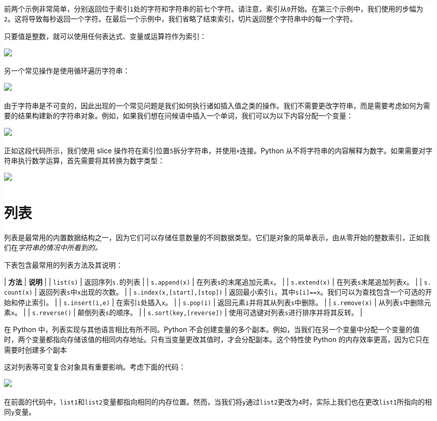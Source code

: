前两个示例非常简单，分别返回位于索引`1`处的字符和字符串的前七个字符。请注意，索引从`0`开始。在第三个示例中，我们使用的步幅为`2`。这将导致每秒返回一个字符。在最后一个示例中，我们省略了结束索引，切片返回整个字符串中的每一个字符。

只要值是整数，就可以使用任何表达式、变量或运算符作为索引：

![](Images/045aeaf6-1be2-49ba-a3ea-059b09cb361e.png)

另一个常见操作是使用循环遍历字符串：

![](Images/55d863c4-45e2-4aa1-936e-7e41915b13a3.png)

由于字符串是不可变的，因此出现的一个常见问题是我们如何执行诸如插入值之类的操作。我们不需要更改字符串，而是需要考虑如何为需要的结果构建新的字符串对象。例如，如果我们想在问候语中插入一个单词，我们可以为以下内容分配一个变量：

![](Images/93ff7c53-9bb0-4339-9ad3-bdaf2bb16046.png)

正如这段代码所示，我们使用 slice 操作符在索引位置`5`拆分字符串，并使用`+`连接。Python 从不将字符串的内容解释为数字。如果需要对字符串执行数学运算，首先需要将其转换为数字类型：

![](Images/d4bd788f-9566-4712-b1ab-6b09c31cc858.png)

# 列表

列表是最常用的内置数据结构之一，因为它们可以存储任意数量的不同数据类型。它们是对象的简单表示，由从零开始的整数索引，正如我们在*字符串的情况中所看到的。*

下表包含最常用的列表方法及其说明：

| **方法** | **说明** |
| `list(s)` | 返回序列`s.`的列表 |
| `s.append(x)` | 在列表`s`的末尾追加元素`x`。 |
| `s.extend(x)` | 在列表`s`末尾追加列表`x`。 |
| `s.count(x)` | 返回列表`s`中`x`出现的次数。 |
| `s.index(x,[start],[stop])` | 返回最小索引`i`，其中`s[i]==x`。我们可以为查找包含一个可选的开始和停止索引。 |
| `s.insert(i,e)` | 在索引`i`处插入`x`。 |
| `s.pop(i)` | 返回元素`i`并将其从列表`s`中删除。 |
| `s.remove(x)` | 从列表`s`中删除元素`x`。 |
| `s.reverse()` | 颠倒列表`s`的顺序。 |
| `s.sort(key,[reverse])` | 使用可选键对列表`s`进行排序并将其反转。 |

在 Python 中，列表实现与其他语言相比有所不同。Python 不会创建变量的多个副本。例如，当我们在另一个变量中分配一个变量的值时，两个变量都指向存储该值的相同内存地址。只有当变量更改其值时，才会分配副本。这个特性使 Python 的内存效率更高，因为它只在需要时创建多个副本

这对列表等可变复合对象具有重要影响。考虑下面的代码：

![](Images/14c189e7-ddb4-4e04-89b7-84b8635d7bb6.png)

在前面的代码中，`list1`和`list2`变量都指向相同的内存位置。然而，当我们将`y`通过`list2`更改为`4`时，实际上我们也在更改`list1`所指向的相同`y`变量。
